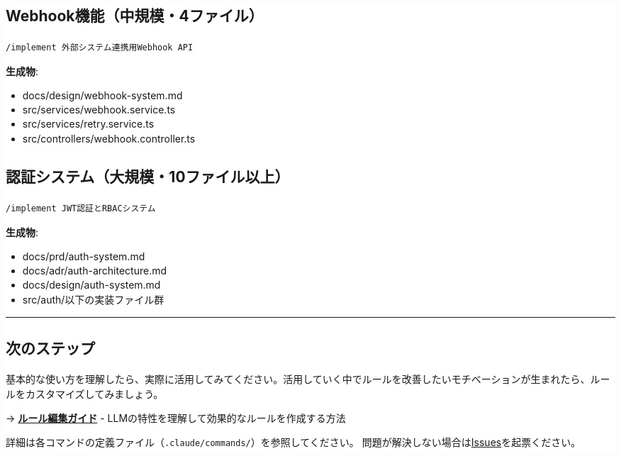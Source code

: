 ## Webhook機能（中規模・4ファイル）
```bash
/implement 外部システム連携用Webhook API
```
**生成物**:
- docs/design/webhook-system.md
- src/services/webhook.service.ts
- src/services/retry.service.ts
- src/controllers/webhook.controller.ts

## 認証システム（大規模・10ファイル以上）
```bash
/implement JWT認証とRBACシステム
```
**生成物**:
- docs/prd/auth-system.md
- docs/adr/auth-architecture.md
- docs/design/auth-system.md
- src/auth/以下の実装ファイル群

---

## 次のステップ

基本的な使い方を理解したら、実際に活用してみてください。活用していく中でルールを改善したいモチベーションが生まれたら、ルールをカスタマイズしてみましょう。

→ **[ルール編集ガイド](./rule-editing-guide.md)** - LLMの特性を理解して効果的なルールを作成する方法

詳細は各コマンドの定義ファイル（`.claude/commands/`）を参照してください。
問題が解決しない場合は[Issues](https://github.com/shinpr/ai-coding-project-boilerplate/issues)を起票ください。